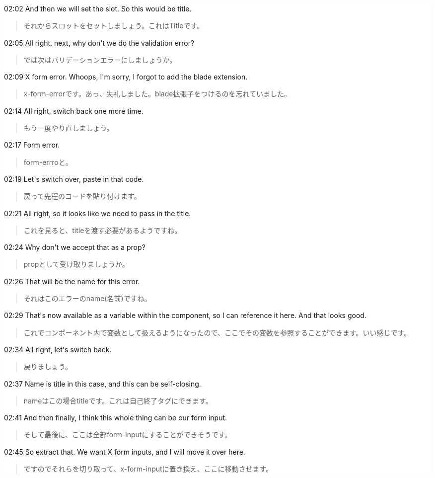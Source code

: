 02:02
And then we will set the slot. So this would be title.
> それからスロットをセットしましょう。これはTitleです。

02:05
All right, next, why don't we do the validation error?
> では次はバリデーションエラーにしましょうか。

02:09
X form error. Whoops, I'm sorry, I forgot to add the blade extension.
> x-form-errorです。あっ、失礼しました。blade拡張子をつけるのを忘れていました。

02:14
All right, switch back one more time.
> もう一度やり直しましょう。

02:17
Form error.
> form-errroと。

02:19
Let's switch over, paste in that code.
> 戻って先程のコードを貼り付けます。

02:21
All right, so it looks like we need to pass in the title.
> これを見ると、titleを渡す必要があるようですね。

02:24
Why don't we accept that as a prop?
> propとして受け取りましょうか。

02:26
That will be the name for this error.
> それはこのエラーのname(名前)ですね。

02:29
That's now available as a variable within the component, so I can reference it here. And that looks good.
> これでコンポーネント内で変数として扱えるようになったので、ここでその変数を参照することができます。いい感じです。

02:34
All right, let's switch back.
> 戻りましょう。

02:37
Name is title in this case, and this can be self-closing.
> nameはこの場合titleです。これは自己終了タグにできます。

02:41
And then finally, I think this whole thing can be our form input.
> そして最後に、ここは全部form-inputにすることができそうです。

02:45
So extract that. We want X form inputs, and I will move it over here.
> ですのでそれらを切り取って、x-form-inputに置き換え、ここに移動させます。
